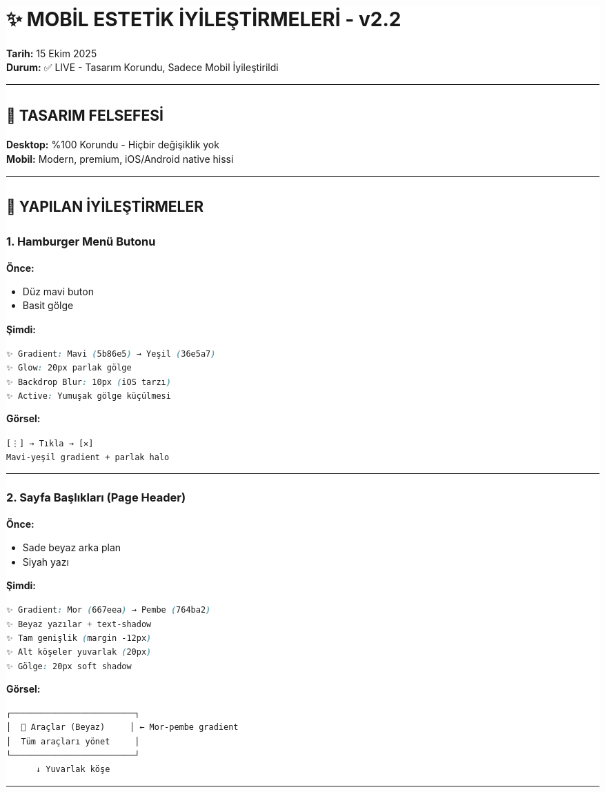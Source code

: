 # ✨ MOBİL ESTETİK İYİLEŞTİRMELERİ - v2.2
**Tarih:** 15 Ekim 2025  
**Durum:** ✅ LIVE - Tasarım Korundu, Sadece Mobil İyileştirildi

---

## 🎯 TASARIM FELSEFESİ

**Desktop:** %100 Korundu - Hiçbir değişiklik yok  
**Mobil:** Modern, premium, iOS/Android native hissi

---

## 🎨 YAPILAN İYİLEŞTİRMELER

### 1. Hamburger Menü Butonu
**Önce:**
- Düz mavi buton
- Basit gölge

**Şimdi:**
```css
✨ Gradient: Mavi (5b86e5) → Yeşil (36e5a7)
✨ Glow: 20px parlak gölge
✨ Backdrop Blur: 10px (iOS tarzı)
✨ Active: Yumuşak gölge küçülmesi
```

**Görsel:**
```
[⋮] → Tıkla → [✕]
Mavi-yeşil gradient + parlak halo
```

---

### 2. Sayfa Başlıkları (Page Header)
**Önce:**
- Sade beyaz arka plan
- Siyah yazı

**Şimdi:**
```css
✨ Gradient: Mor (667eea) → Pembe (764ba2)
✨ Beyaz yazılar + text-shadow
✨ Tam genişlik (margin -12px)
✨ Alt köşeler yuvarlak (20px)
✨ Gölge: 20px soft shadow
```

**Görsel:**
```
┌─────────────────────────┐
│  🎨 Araçlar (Beyaz)     │ ← Mor-pembe gradient
│  Tüm araçları yönet     │
└─────────────────────────┘
      ↓ Yuvarlak köşe
```

---